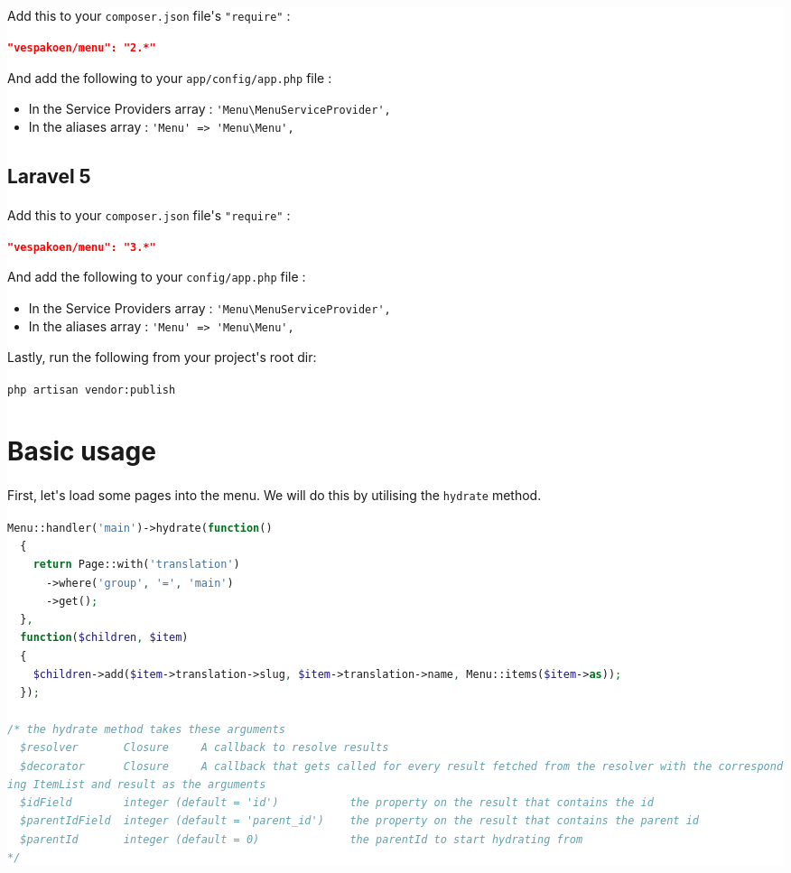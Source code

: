 Add this to your `composer.json` file's `"require"` :

```json
"vespakoen/menu": "2.*"
```

And add the following to your `app/config/app.php` file :

- In the Service Providers array : `'Menu\MenuServiceProvider',`
- In the aliases array : `'Menu' => 'Menu\Menu',`

## Laravel 5

Add this to your `composer.json` file's `"require"` :

```json
"vespakoen/menu": "3.*"
```

And add the following to your `config/app.php` file :

- In the Service Providers array : `'Menu\MenuServiceProvider',`
- In the aliases array : `'Menu' => 'Menu\Menu',`

Lastly, run the following from your project's root dir:

```
php artisan vendor:publish
```

# Basic usage

First, let's load some pages into the menu.
We will do this by utilising the `hydrate` method.


```php
Menu::handler('main')->hydrate(function()
  {
    return Page::with('translation')
      ->where('group', '=', 'main')
      ->get();
  },
  function($children, $item)
  {
    $children->add($item->translation->slug, $item->translation->name, Menu::items($item->as));
  });

/* the hydrate method takes these arguments
  $resolver       Closure     A callback to resolve results
  $decorator      Closure     A callback that gets called for every result fetched from the resolver with the corresponding ItemList and result as the arguments
  $idField        integer (default = 'id')           the property on the result that contains the id
  $parentIdField  integer (default = 'parent_id')    the property on the result that contains the parent id
  $parentId       integer (default = 0)              the parentId to start hydrating from
*/
```
